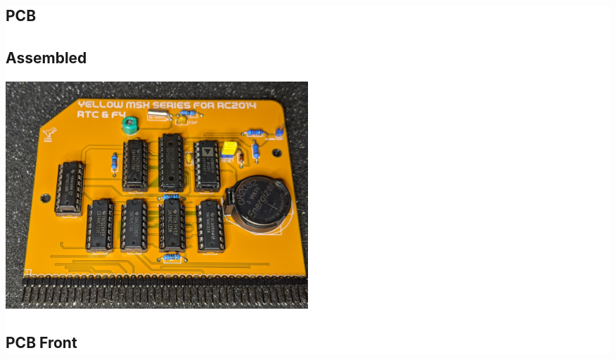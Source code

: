 ## PCB

Assembled
---------
<img src="./assembled.jpg" alt="Assembled" width="50%"/>

PCB Front
---------